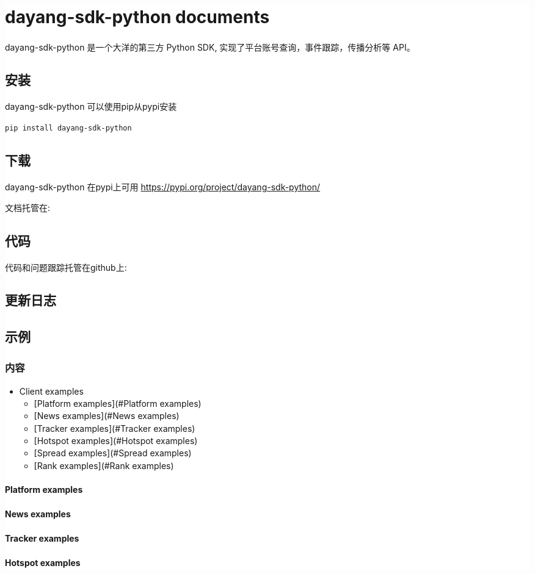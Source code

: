 #  dayang-sdk-python  documents

dayang-sdk-python 是一个大洋的第三方 Python SDK, 实现了平台账号查询，事件跟踪，传播分析等 API。



## 安装

dayang-sdk-python 可以使用pip从pypi安装

```
pip install dayang-sdk-python
```

## 下载

dayang-sdk-python 在pypi上可用 https://pypi.org/project/dayang-sdk-python/

文档托管在:

## 代码

代码和问题跟踪托管在github上: 



## 更新日志



## 示例

### 内容

- Client examples
  - [Platform examples](#Platform examples)
  - [News examples](#News examples)
  - [Tracker examples](#Tracker examples)
  - [Hotspot examples](#Hotspot examples)
  - [Spread examples](#Spread examples)
  - [Rank examples](#Rank examples)

#### Platform examples



#### News examples



#### Tracker examples



#### Hotspot examples
